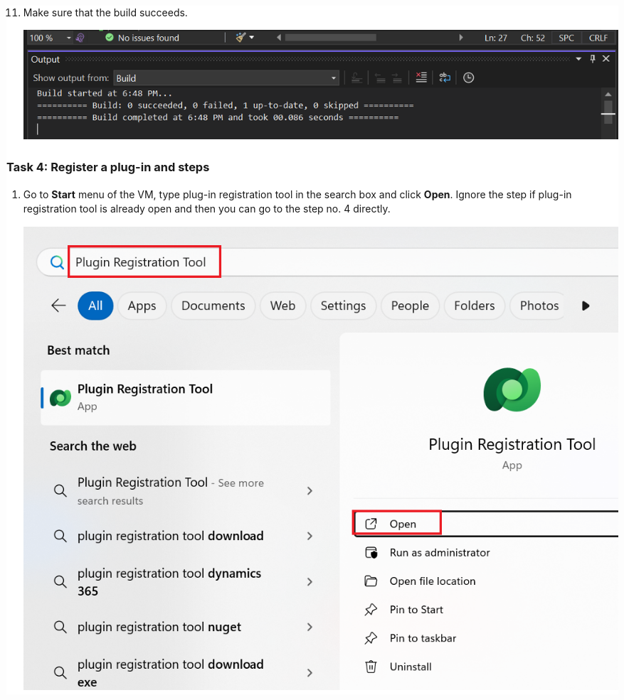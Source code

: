 11. Make sure that the build succeeds.

     ![A screenshot of a video game Description automatically generated](./media/image43.png)

### **Task 4: Register a plug-in and steps**

1.  Go to **Start** menu of the VM, type plug-in registration tool in
    the search box and click **Open**. Ignore the step if plug-in registration tool is already open and then you can go to the step no. 4 directly.

     ![](./media/image44.png)
